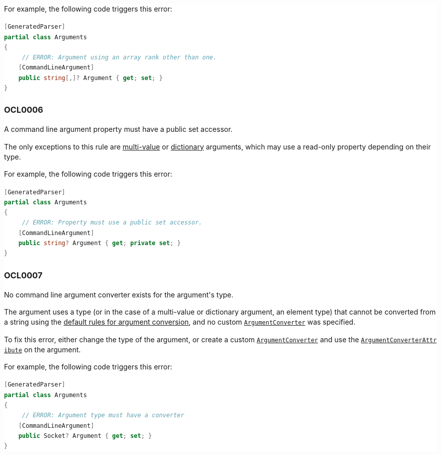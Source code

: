 For example, the following code triggers this error:

```csharp
[GeneratedParser]
partial class Arguments
{
     // ERROR: Argument using an array rank other than one.
    [CommandLineArgument]
    public string[,]? Argument { get; set; }
}
```

### OCL0006

A command line argument property must have a public set accessor.

The only exceptions to this rule are [multi-value](DefiningArguments.md#multi-value-arguments) or
[dictionary](DefiningArguments.md#dictionary-arguments) arguments, which may use a read-only
property depending on their type.

For example, the following code triggers this error:

```csharp
[GeneratedParser]
partial class Arguments
{
     // ERROR: Property must use a public set accessor.
    [CommandLineArgument]
    public string? Argument { get; private set; }
}
```

### OCL0007

No command line argument converter exists for the argument's type.

The argument uses a type (or in the case of a multi-value or dictionary argument, an element type)
that cannot be converted from a string using the [default rules for argument conversion](Arguments.md#argument-value-conversion),
and no custom [`ArgumentConverter`][] was specified.

To fix this error, either change the type of the argument, or create a custom [`ArgumentConverter`][]
and use the [`ArgumentConverterAttribute`][] on the argument.

For example, the following code triggers this error:

```csharp
[GeneratedParser]
partial class Arguments
{
     // ERROR: Argument type must have a converter
    [CommandLineArgument]
    public Socket? Argument { get; set; }
}
```


[`AliasAttribute`]: https://www.ookii.org/docs/commandline-4.1/html/T_Ookii_CommandLine_AliasAttribute.htm
[`AllowCommaSeparatedValues`]: https://www.ookii.org/docs/commandline-4.1/html/P_Ookii_CommandLine_Validation_ValidateEnumValueAttribute_AllowCommaSeparatedValues.htm
[`AllowDuplicateDictionaryKeysAttribute`]: https://www.ookii.org/docs/commandline-4.1/html/T_Ookii_CommandLine_AllowDuplicateDictionaryKeysAttribute.htm
[`AllowNumericValues`]: https://www.ookii.org/docs/commandline-4.1/html/P_Ookii_CommandLine_Validation_ValidateEnumValueAttribute_AllowNumericValues.htm
[`ApplicationFriendlyNameAttribute`]: https://www.ookii.org/docs/commandline-4.1/html/T_Ookii_CommandLine_ApplicationFriendlyNameAttribute.htm
[`ArgumentConverter`]: https://www.ookii.org/docs/commandline-4.1/html/T_Ookii_CommandLine_Conversion_ArgumentConverter.htm
[`ArgumentConverterAttribute`]: https://www.ookii.org/docs/commandline-4.1/html/T_Ookii_CommandLine_Conversion_ArgumentConverterAttribute.htm
[`CommandAttribute.IsHidden`]: https://www.ookii.org/docs/commandline-4.1/html/P_Ookii_CommandLine_Commands_CommandAttribute_IsHidden.htm
[`CommandAttribute`]: https://www.ookii.org/docs/commandline-4.1/html/T_Ookii_CommandLine_Commands_CommandAttribute.htm
[`CommandLineArgumentAttribute.DefaultValue`]: https://www.ookii.org/docs/commandline-4.1/html/P_Ookii_CommandLine_CommandLineArgumentAttribute_DefaultValue.htm
[`CommandLineArgumentAttribute.IncludeDefaultInUsageHelp`]: https://www.ookii.org/docs/commandline-4.1/html/P_Ookii_CommandLine_CommandLineArgumentAttribute_IncludeDefaultInUsageHelp.htm
[`CommandLineArgumentAttribute.IsHidden`]: https://www.ookii.org/docs/commandline-4.1/html/P_Ookii_CommandLine_CommandLineArgumentAttribute_IsHidden.htm
[`CommandLineArgumentAttribute.IsLong`]: https://www.ookii.org/docs/commandline-4.1/html/P_Ookii_CommandLine_CommandLineArgumentAttribute_IsLong.htm
[`CommandLineArgumentAttribute.IsPositional`]: https://www.ookii.org/docs/commandline-4.1/html/P_Ookii_CommandLine_CommandLineArgumentAttribute_IsPositional.htm
[`CommandLineArgumentAttribute.IsRequired`]: https://www.ookii.org/docs/commandline-4.1/html/P_Ookii_CommandLine_CommandLineArgumentAttribute_IsRequired.htm
[`CommandLineArgumentAttribute.IsShort`]: https://www.ookii.org/docs/commandline-4.1/html/P_Ookii_CommandLine_CommandLineArgumentAttribute_IsShort.htm
[`CommandLineArgumentAttribute.Position`]: https://www.ookii.org/docs/commandline-4.1/html/P_Ookii_CommandLine_CommandLineArgumentAttribute_Position.htm
[`CommandLineArgumentAttribute.ShortName`]: https://www.ookii.org/docs/commandline-4.1/html/P_Ookii_CommandLine_CommandLineArgumentAttribute_ShortName.htm
[`CommandLineArgumentAttribute`]: https://www.ookii.org/docs/commandline-4.1/html/T_Ookii_CommandLine_CommandLineArgumentAttribute.htm
[`CommandLineParser.Parse<T>()`]: https://www.ookii.org/docs/commandline-4.1/html/M_Ookii_CommandLine_CommandLineParser_Parse__1.htm
[`CommandLineParser`]: https://www.ookii.org/docs/commandline-4.1/html/T_Ookii_CommandLine_CommandLineParser.htm
[`CommandLineParser<T>`]: https://www.ookii.org/docs/commandline-4.1/html/T_Ookii_CommandLine_CommandLineParser_1.htm
[`CommandManager`]: https://www.ookii.org/docs/commandline-4.1/html/T_Ookii_CommandLine_Commands_CommandManager.htm
[`DescriptionAttribute`]: https://learn.microsoft.com/dotnet/api/system.componentmodel.descriptionattribute
[`EnumConverter`]: https://www.ookii.org/docs/commandline-4.1/html/T_Ookii_CommandLine_Conversion_EnumConverter.htm
[`GeneratedCommandManagerAttribute.AssemblyNames`]: https://www.ookii.org/docs/commandline-4.1/html/P_Ookii_CommandLine_Commands_GeneratedCommandManagerAttribute_AssemblyNames.htm
[`GeneratedCommandManagerAttribute`]: https://www.ookii.org/docs/commandline-4.1/html/T_Ookii_CommandLine_Commands_GeneratedCommandManagerAttribute.htm
[`GeneratedConverterNamespaceAttribute`]: https://www.ookii.org/docs/commandline-4.1/html/T_Ookii_CommandLine_Conversion_GeneratedConverterNamespaceAttribute.htm
[`GeneratedParserAttribute`]: https://www.ookii.org/docs/commandline-4.1/html/T_Ookii_CommandLine_GeneratedParserAttribute.htm
[`ICommand`]: https://www.ookii.org/docs/commandline-4.1/html/T_Ookii_CommandLine_Commands_ICommand.htm
[`ICommandWithCustomParsing`]: https://www.ookii.org/docs/commandline-4.1/html/T_Ookii_CommandLine_Commands_ICommandWithCustomParsing.htm
[`IsShort`]: https://www.ookii.org/docs/commandline-4.1/html/P_Ookii_CommandLine_CommandLineArgumentAttribute_IsShort.htm
[`KeyConverterAttribute`]: https://www.ookii.org/docs/commandline-4.1/html/T_Ookii_CommandLine_Conversion_KeyConverterAttribute.htm
[`KeyValuePairConverter<TKey, TValue>`]: https://www.ookii.org/docs/commandline-4.1/html/T_Ookii_CommandLine_Conversion_KeyValuePairConverter_2.htm
[`KeyValueSeparatorAttribute`]: https://www.ookii.org/docs/commandline-4.1/html/T_Ookii_CommandLine_Conversion_KeyValueSeparatorAttribute.htm
[`MultiValueSeparatorAttribute`]: https://www.ookii.org/docs/commandline-4.1/html/T_Ookii_CommandLine_MultiValueSeparatorAttribute.htm
[`ParentCommandAttribute`]: https://www.ookii.org/docs/commandline-4.1/html/T_Ookii_CommandLine_Commands_ParentCommandAttribute.htm
[`ParseOptions.ArgumentNameComparison`]: https://www.ookii.org/docs/commandline-4.1/html/P_Ookii_CommandLine_ParseOptions_ArgumentNameComparison.htm
[`ParseOptions.ArgumentNamePrefixes`]: https://www.ookii.org/docs/commandline-4.1/html/P_Ookii_CommandLine_ParseOptions_ArgumentNamePrefixes.htm
[`ParseOptions.ArgumentNameTransform`]: https://www.ookii.org/docs/commandline-4.1/html/P_Ookii_CommandLine_ParseOptions_ArgumentNameTransform.htm
[`ParseOptions.Mode`]: https://www.ookii.org/docs/commandline-4.1/html/P_Ookii_CommandLine_ParseOptions_Mode.htm
[`ParseOptionsAttribute.ArgumentNamePrefixes`]: https://www.ookii.org/docs/commandline-4.1/html/P_Ookii_CommandLine_ParseOptionsAttribute_ArgumentNamePrefixes.htm
[`ParsingMode.LongShort`]: https://www.ookii.org/docs/commandline-4.1/html/T_Ookii_CommandLine_ParsingMode.htm
[`ShortAliasAttribute`]: https://www.ookii.org/docs/commandline-4.1/html/T_Ookii_CommandLine_ShortAliasAttribute.htm
[`Type`]: https://learn.microsoft.com/dotnet/api/system.type
[`TypeConverter`]: https://learn.microsoft.com/dotnet/api/system.componentmodel.typeconverter
[`TypeConverterAttribute`]: https://learn.microsoft.com/dotnet/api/system.componentmodel.typeconverterattribute
[`ValidateEnumValueAttribute`]: https://www.ookii.org/docs/commandline-4.1/html/T_Ookii_CommandLine_Validation_ValidateEnumValueAttribute.htm
[`ValueConverterAttribute`]: https://www.ookii.org/docs/commandline-4.1/html/T_Ookii_CommandLine_Conversion_ValueConverterAttribute.htm
[`WrappedTypeConverter<T>`]: https://www.ookii.org/docs/commandline-4.1/html/T_Ookii_CommandLine_Conversion_WrappedTypeConverter_1.htm
[CaseSensitive_1]: https://www.ookii.org/docs/commandline-4.1/html/P_Ookii_CommandLine_Validation_ValidateEnumValueAttribute_CaseSensitive.htm
[IsHidden_1]: https://www.ookii.org/docs/commandline-4.1/html/P_Ookii_CommandLine_CommandLineArgumentAttribute_IsHidden.htm
[IsRequired_1]: https://www.ookii.org/docs/commandline-4.1/html/P_Ookii_CommandLine_CommandLineArgumentAttribute_IsRequired.htm
[ShortName_1]: https://www.ookii.org/docs/commandline-4.1/html/P_Ookii_CommandLine_CommandLineArgumentAttribute_ShortName.htm